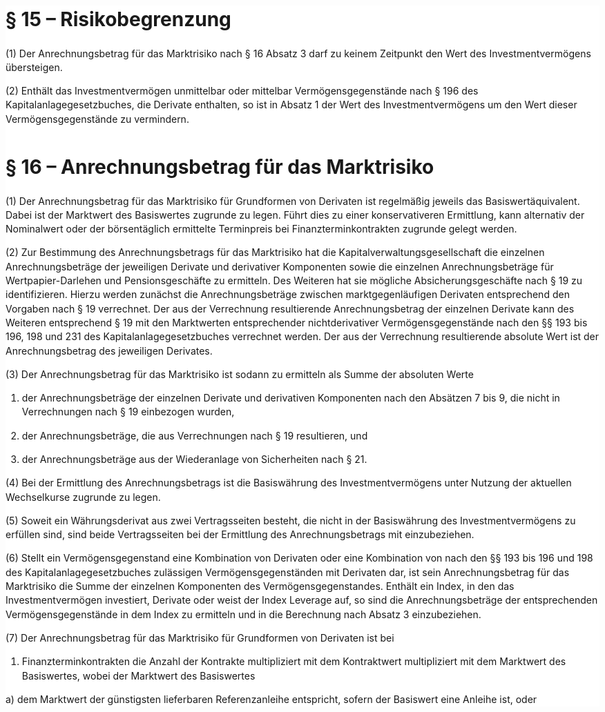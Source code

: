 # § 15 – Risikobegrenzung

(1) Der Anrechnungsbetrag für das Marktrisiko nach § 16 Absatz 3 darf zu keinem Zeitpunkt den Wert des Investmentvermögens übersteigen.

(2) Enthält das Investmentvermögen unmittelbar oder mittelbar Vermögensgegenstände nach § 196 des Kapitalanlagegesetzbuches, die Derivate enthalten, so ist in Absatz 1 der Wert des Investmentvermögens um den Wert dieser Vermögensgegenstände zu vermindern.

# § 16 – Anrechnungsbetrag für das Marktrisiko

(1) Der Anrechnungsbetrag für das Marktrisiko für Grundformen von Derivaten ist regelmäßig jeweils das Basiswertäquivalent. Dabei ist der Marktwert des Basiswertes zugrunde zu legen. Führt dies zu einer konservativeren Ermittlung, kann alternativ der Nominalwert oder der börsentäglich ermittelte Terminpreis bei Finanzterminkontrakten zugrunde gelegt werden.

(2) Zur Bestimmung des Anrechnungsbetrags für das Marktrisiko hat die Kapitalverwaltungsgesellschaft die einzelnen Anrechnungsbeträge der jeweiligen Derivate und derivativer Komponenten sowie die einzelnen Anrechnungsbeträge für Wertpapier-Darlehen und Pensionsgeschäfte zu ermitteln. Des Weiteren hat sie mögliche Absicherungsgeschäfte nach § 19 zu identifizieren. Hierzu werden zunächst die Anrechnungsbeträge zwischen marktgegenläufigen Derivaten entsprechend den Vorgaben nach § 19 verrechnet. Der aus der Verrechnung resultierende Anrechnungsbetrag der einzelnen Derivate kann des Weiteren entsprechend § 19 mit den Marktwerten entsprechender nichtderivativer Vermögensgegenstände nach den §§ 193 bis 196, 198 und 231 des Kapitalanlagegesetzbuches verrechnet werden. Der aus der Verrechnung resultierende absolute Wert ist der Anrechnungsbetrag des jeweiligen Derivates.

(3) Der Anrechnungsbetrag für das Marktrisiko ist sodann zu ermitteln als Summe der absoluten Werte

1. der Anrechnungsbeträge der einzelnen Derivate und derivativen Komponenten nach den Absätzen 7 bis 9, die nicht in Verrechnungen nach § 19 einbezogen wurden,

2. der Anrechnungsbeträge, die aus Verrechnungen nach § 19 resultieren, und

3. der Anrechnungsbeträge aus der Wiederanlage von Sicherheiten nach § 21.

(4) Bei der Ermittlung des Anrechnungsbetrags ist die Basiswährung des Investmentvermögens unter Nutzung der aktuellen Wechselkurse zugrunde zu legen.

(5) Soweit ein Währungsderivat aus zwei Vertragsseiten besteht, die nicht in der Basiswährung des Investmentvermögens zu erfüllen sind, sind beide Vertragsseiten bei der Ermittlung des Anrechnungsbetrags mit einzubeziehen.

(6) Stellt ein Vermögensgegenstand eine Kombination von Derivaten oder eine Kombination von nach den §§ 193 bis 196 und 198 des Kapitalanlagegesetzbuches zulässigen Vermögensgegenständen mit Derivaten dar, ist sein Anrechnungsbetrag für das Marktrisiko die Summe der einzelnen Komponenten des Vermögensgegenstandes. Enthält ein Index, in den das Investmentvermögen investiert, Derivate oder weist der Index Leverage auf, so sind die Anrechnungsbeträge der entsprechenden Vermögensgegenstände in dem Index zu ermitteln und in die Berechnung nach Absatz 3 einzubeziehen.

(7) Der Anrechnungsbetrag für das Marktrisiko für Grundformen von Derivaten ist bei

1. Finanzterminkontrakten die Anzahl der Kontrakte multipliziert mit dem Kontraktwert multipliziert mit dem Marktwert des Basiswertes, wobei der Marktwert des Basiswertes

a) dem Marktwert der günstigsten lieferbaren Referenzanleihe entspricht, sofern der Basiswert eine Anleihe ist, oder
